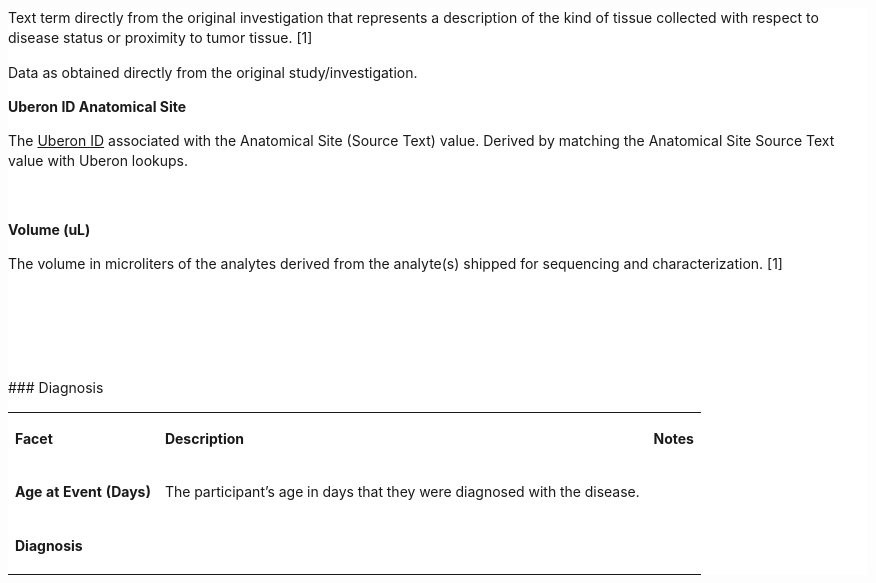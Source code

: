 <td>
<p><span style="font-weight: 400;">Text term directly from the original investigation that represents a description of the kind of tissue collected with respect to disease status or proximity to tumor tissue. [1]</span></p>
</td>
<td>
<p><span style="font-weight: 400;">Data as obtained directly from the original study/investigation.</span></p>
</td>
</tr>
<tr>
<td>
<p><strong>Uberon ID Anatomical Site</strong></p>
</td>
<td>
  <p><span style="font-weight: 400;">The <a href="http://uberon.github.io/about.html">Uberon ID</a> associated with the Anatomical Site (Source Text) value. Derived by matching the Anatomical Site Source Text value with Uberon lookups.</span></p>
</td>
<td>&nbsp;</td>
</tr>
<tr>
<td>
<p><strong>Volume (uL)</strong></p>
</td>
<td>
<p><span style="font-weight: 400;">The volume in microliters of the analytes derived from the analyte(s) shipped for sequencing and characterization. [1]</span></p>
</td>
<td>&nbsp;</td>
</tr>
</tbody>
</table>
<p><br /><br /></p>
### Diagnosis
<table>
<tbody>
<tr>
<td>
<p><strong>Facet</strong></p>
</td>
<td>
<p><strong>Description</strong></p>
</td>
<td>
<p><strong>Notes</strong></p>
</td>
</tr>
<tr>
<td>
<p><strong>Age at Event (Days)</strong></p>
</td>
<td>
<p><span style="font-weight: 400;">The participant&rsquo;s age in days that they were diagnosed with the disease.</span></p>
</td>
<td>&nbsp;</td>
</tr>
<tr>
<td>
<p><strong>Diagnosis</strong></p>
</td>
<td>